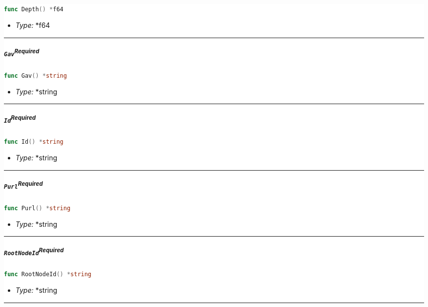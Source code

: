 ```go
func Depth() *f64
```

- *Type:* *f64

---

##### `Gav`<sup>Required</sup> <a name="Gav" id="rhizo-co-terraform-provider-oci.dataOciAdmVulnerabilityAuditApplicationDependencyVulnerabilities.DataOciAdmVulnerabilityAuditApplicationDependencyVulnerabilities.property.gav"></a>

```go
func Gav() *string
```

- *Type:* *string

---

##### `Id`<sup>Required</sup> <a name="Id" id="rhizo-co-terraform-provider-oci.dataOciAdmVulnerabilityAuditApplicationDependencyVulnerabilities.DataOciAdmVulnerabilityAuditApplicationDependencyVulnerabilities.property.id"></a>

```go
func Id() *string
```

- *Type:* *string

---

##### `Purl`<sup>Required</sup> <a name="Purl" id="rhizo-co-terraform-provider-oci.dataOciAdmVulnerabilityAuditApplicationDependencyVulnerabilities.DataOciAdmVulnerabilityAuditApplicationDependencyVulnerabilities.property.purl"></a>

```go
func Purl() *string
```

- *Type:* *string

---

##### `RootNodeId`<sup>Required</sup> <a name="RootNodeId" id="rhizo-co-terraform-provider-oci.dataOciAdmVulnerabilityAuditApplicationDependencyVulnerabilities.DataOciAdmVulnerabilityAuditApplicationDependencyVulnerabilities.property.rootNodeId"></a>

```go
func RootNodeId() *string
```

- *Type:* *string

---